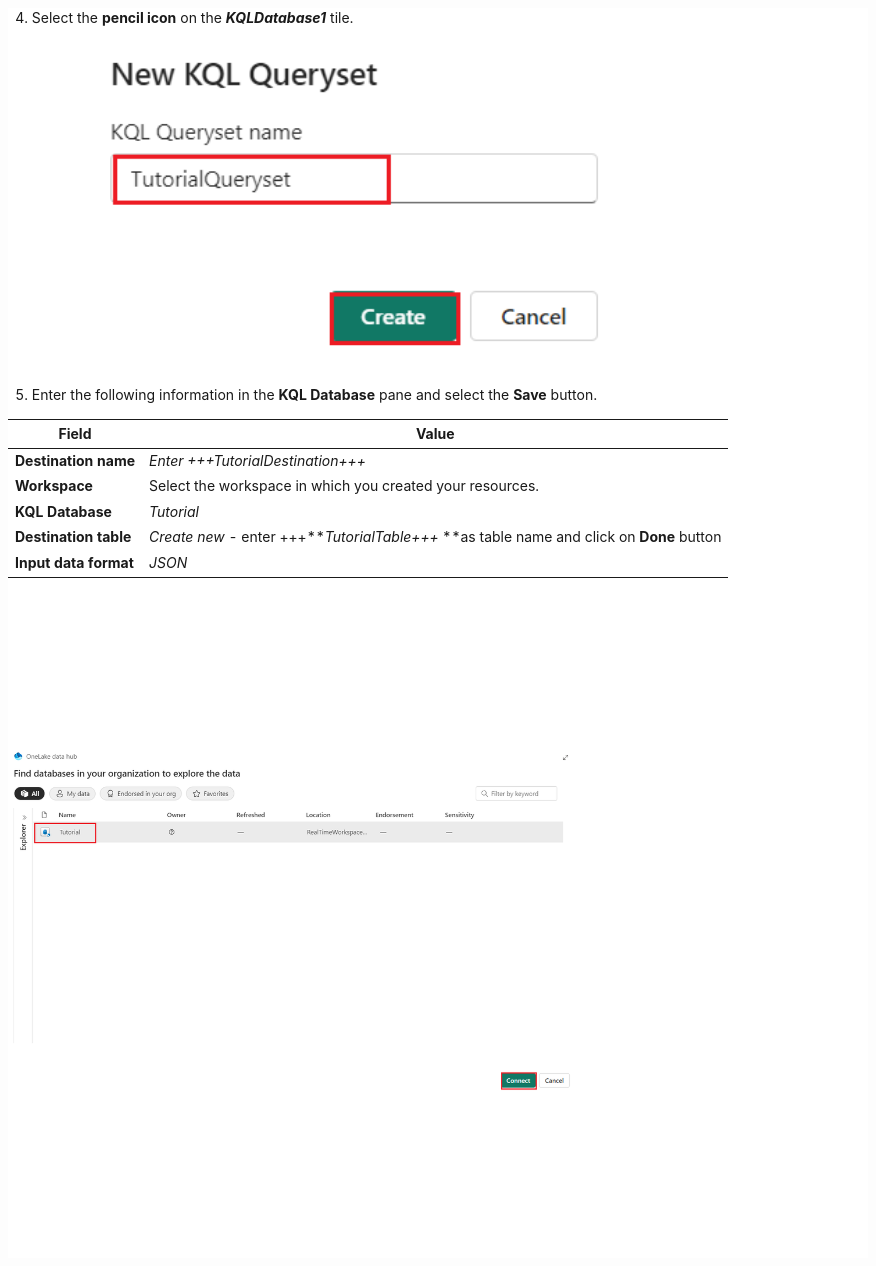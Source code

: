 4.  Select the **pencil icon** on the ***KQLDatabase1*** tile.

<img src="./media/image45.png"
style="width:7.3519in;height:3.37083in" />

5.  Enter the following information in the **KQL Database** pane and
    select the **Save** button.

| **Field** | **Value** |
|----|----|
| **Destination name** | *Enter +++TutorialDestination+++* |
| **Workspace** | Select the workspace in which you created your resources. |
| **KQL Database** | *Tutorial* |
| **Destination table** | *Create new* - enter +++***TutorialTable+++* **as table name and click on **Done** button |
| **Input data format** | *JSON* |

<img src="./media/image46.png" style="width:5.875in;height:6.88333in" />
